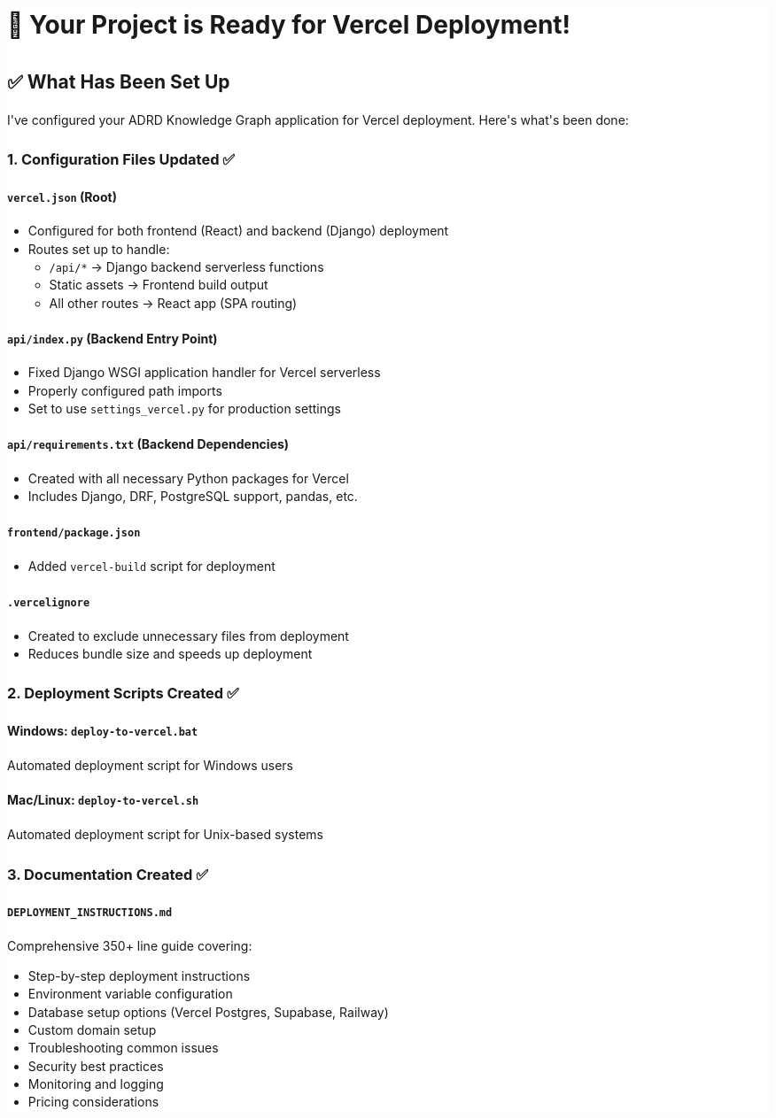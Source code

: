# 🎉 Your Project is Ready for Vercel Deployment!

## ✅ What Has Been Set Up

I've configured your ADRD Knowledge Graph application for Vercel deployment. Here's what's been done:

### 1. Configuration Files Updated ✅

#### `vercel.json` (Root)
- Configured for both frontend (React) and backend (Django) deployment
- Routes set up to handle:
  - `/api/*` → Django backend serverless functions
  - Static assets → Frontend build output
  - All other routes → React app (SPA routing)

#### `api/index.py` (Backend Entry Point)
- Fixed Django WSGI application handler for Vercel serverless
- Properly configured path imports
- Set to use `settings_vercel.py` for production settings

#### `api/requirements.txt` (Backend Dependencies)
- Created with all necessary Python packages for Vercel
- Includes Django, DRF, PostgreSQL support, pandas, etc.

#### `frontend/package.json`
- Added `vercel-build` script for deployment

#### `.vercelignore`
- Created to exclude unnecessary files from deployment
- Reduces bundle size and speeds up deployment

### 2. Deployment Scripts Created ✅

#### Windows: `deploy-to-vercel.bat`
Automated deployment script for Windows users

#### Mac/Linux: `deploy-to-vercel.sh`
Automated deployment script for Unix-based systems

### 3. Documentation Created ✅

#### `DEPLOYMENT_INSTRUCTIONS.md`
Comprehensive 350+ line guide covering:
- Step-by-step deployment instructions
- Environment variable configuration
- Database setup options (Vercel Postgres, Supabase, Railway)
- Custom domain setup
- Troubleshooting common issues
- Security best practices
- Monitoring and logging
- Pricing considerations
